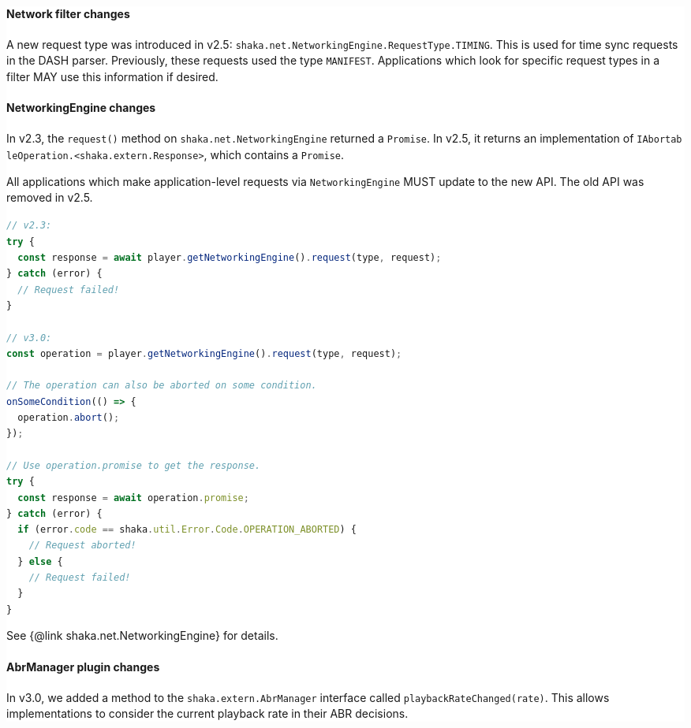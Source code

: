 #### Network filter changes

A new request type was introduced in v2.5:
`shaka.net.NetworkingEngine.RequestType.TIMING`.  This is used for time sync
requests in the DASH parser.  Previously, these requests used the type
`MANIFEST`.  Applications which look for specific request types in a filter MAY
use this information if desired.


#### NetworkingEngine changes

In v2.3, the `request()` method on `shaka.net.NetworkingEngine` returned a
`Promise`.  In v2.5, it returns an implementation of
`IAbortableOperation.<shaka.extern.Response>`, which contains a `Promise`.

All applications which make application-level requests via `NetworkingEngine`
MUST update to the new API.  The old API was removed in v2.5.

```js
// v2.3:
try {
  const response = await player.getNetworkingEngine().request(type, request);
} catch (error) {
  // Request failed!
}

// v3.0:
const operation = player.getNetworkingEngine().request(type, request);

// The operation can also be aborted on some condition.
onSomeCondition(() => {
  operation.abort();
});

// Use operation.promise to get the response.
try {
  const response = await operation.promise;
} catch (error) {
  if (error.code == shaka.util.Error.Code.OPERATION_ABORTED) {
    // Request aborted!
  } else {
    // Request failed!
  }
}
```

See {@link shaka.net.NetworkingEngine} for details.


#### AbrManager plugin changes

In v3.0, we added a method to the `shaka.extern.AbrManager` interface called
`playbackRateChanged(rate)`.  This allows implementations to consider the
current playback rate in their ABR decisions.
